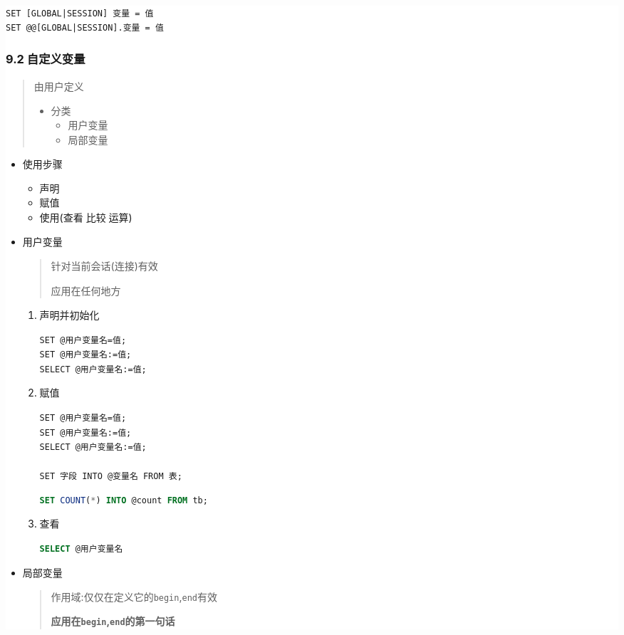   ```mysql
  SET [GLOBAL|SESSION] 变量 = 值
  SET @@[GLOBAL|SESSION].变量 = 值
  ```



### 9.2 自定义变量

> 由用户定义
>
> - 分类
>   - 用户变量
>   - 局部变量

- 使用步骤
  - 声明
  - 赋值
  - 使用(查看 比较 运算)



- 用户变量

  > 针对当前会话(连接)有效
  >
  > 应用在任何地方

  1. 声明并初始化

     ```mysql
     SET @用户变量名=值;
     SET @用户变量名:=值;
     SELECT @用户变量名:=值;
     ```

  2. 赋值

     ```mysql
     SET @用户变量名=值;
     SET @用户变量名:=值;
     SELECT @用户变量名:=值;
     
     SET 字段 INTO @变量名 FROM 表;
     ```

     ```sql
     SET COUNT(*) INTO @count FROM tb;
     ```

  3. 查看

     ```sql
     SELECT @用户变量名
     ```

- 局部变量

  > 作用域:仅仅在定义它的`begin`,`end`有效
  >
  > **应用在`begin`,`end`的第一句话**

